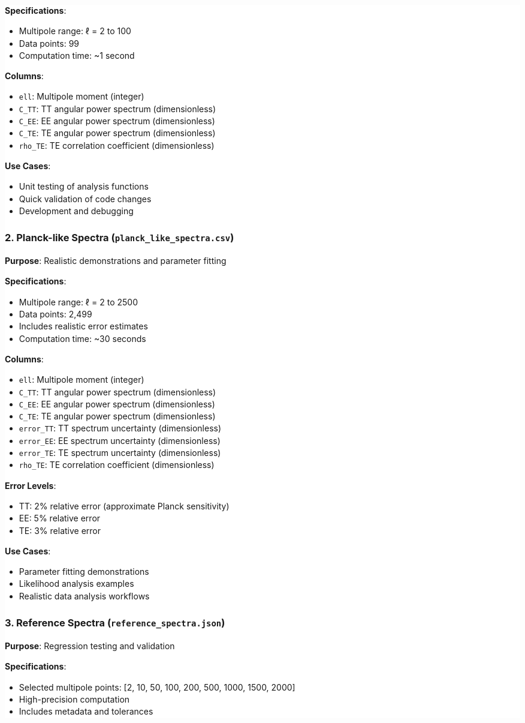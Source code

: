 **Specifications**:
- Multipole range: ℓ = 2 to 100
- Data points: 99
- Computation time: ~1 second

**Columns**:
- `ell`: Multipole moment (integer)
- `C_TT`: TT angular power spectrum (dimensionless)
- `C_EE`: EE angular power spectrum (dimensionless)
- `C_TE`: TE angular power spectrum (dimensionless)
- `rho_TE`: TE correlation coefficient (dimensionless)

**Use Cases**:
- Unit testing of analysis functions
- Quick validation of code changes
- Development and debugging

### 2. Planck-like Spectra (`planck_like_spectra.csv`)

**Purpose**: Realistic demonstrations and parameter fitting

**Specifications**:
- Multipole range: ℓ = 2 to 2500
- Data points: 2,499
- Includes realistic error estimates
- Computation time: ~30 seconds

**Columns**:
- `ell`: Multipole moment (integer)
- `C_TT`: TT angular power spectrum (dimensionless)
- `C_EE`: EE angular power spectrum (dimensionless)
- `C_TE`: TE angular power spectrum (dimensionless)
- `error_TT`: TT spectrum uncertainty (dimensionless)
- `error_EE`: EE spectrum uncertainty (dimensionless)
- `error_TE`: TE spectrum uncertainty (dimensionless)
- `rho_TE`: TE correlation coefficient (dimensionless)

**Error Levels**:
- TT: 2% relative error (approximate Planck sensitivity)
- EE: 5% relative error
- TE: 3% relative error

**Use Cases**:
- Parameter fitting demonstrations
- Likelihood analysis examples
- Realistic data analysis workflows

### 3. Reference Spectra (`reference_spectra.json`)

**Purpose**: Regression testing and validation

**Specifications**:
- Selected multipole points: [2, 10, 50, 100, 200, 500, 1000, 1500, 2000]
- High-precision computation
- Includes metadata and tolerances
